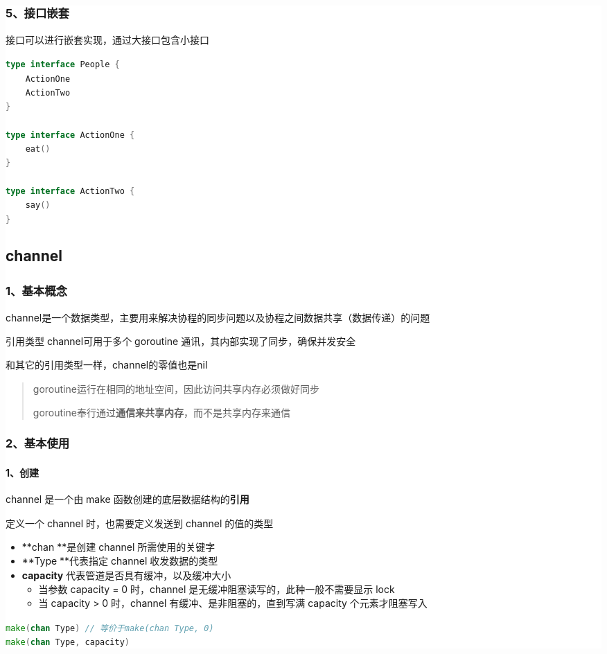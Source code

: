 

### 5、接口嵌套

接口可以进行嵌套实现，通过大接口包含小接口

~~~go
type interface People {
    ActionOne
    ActionTwo
}

type interface ActionOne {
    eat()
}

type interface ActionTwo {
    say()
}
~~~





## channel

### 1、基本概念

channel是一个数据类型，主要用来解决协程的同步问题以及协程之间数据共享（数据传递）的问题

引⽤类型 channel可用于多个 goroutine 通讯，其内部实现了同步，确保并发安全

和其它的引用类型一样，channel的零值也是nil



>goroutine运行在相同的地址空间，因此访问共享内存必须做好同步
>
>goroutine奉行通过**通信来共享内存**，而不是共享内存来通信



### 2、基本使用

#### 1、创建

channel 是一个由 make 函数创建的底层数据结构的**引用**

定义一个 channel 时，也需要定义发送到 channel 的值的类型

- **chan **是创建 channel 所需使用的关键字
- **Type **代表指定 channel 收发数据的类型
- **capacity** 代表管道是否具有缓冲，以及缓冲大小
  - 当参数 capacity = 0 时，channel 是无缓冲阻塞读写的，此种一般不需要显示 lock
  - 当 capacity > 0 时，channel 有缓冲、是非阻塞的，直到写满 capacity 个元素才阻塞写入

~~~go
make(chan Type) // 等价于make(chan Type, 0)
make(chan Type, capacity)
~~~
